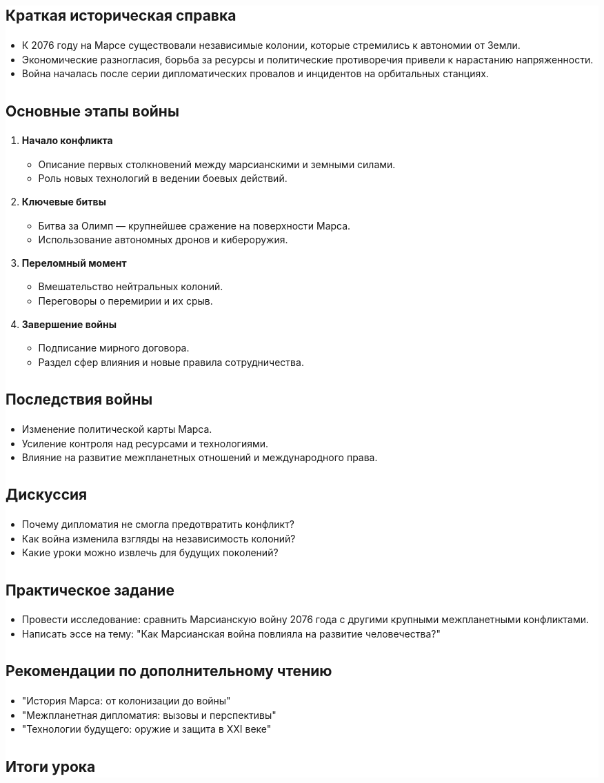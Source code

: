 ## Краткая историческая справка

- К 2076 году на Марсе существовали независимые колонии, которые стремились к автономии от Земли.
- Экономические разногласия, борьба за ресурсы и политические противоречия привели к нарастанию напряженности.
- Война началась после серии дипломатических провалов и инцидентов на орбитальных станциях.

## Основные этапы войны

1. **Начало конфликта**
   - Описание первых столкновений между марсианскими и земными силами.
   - Роль новых технологий в ведении боевых действий.

2. **Ключевые битвы**
   - Битва за Олимп — крупнейшее сражение на поверхности Марса.
   - Использование автономных дронов и кибероружия.

3. **Переломный момент**
   - Вмешательство нейтральных колоний.
   - Переговоры о перемирии и их срыв.

4. **Завершение войны**
   - Подписание мирного договора.
   - Раздел сфер влияния и новые правила сотрудничества.

## Последствия войны

- Изменение политической карты Марса.
- Усиление контроля над ресурсами и технологиями.
- Влияние на развитие межпланетных отношений и международного права.

## Дискуссия

- Почему дипломатия не смогла предотвратить конфликт?
- Как война изменила взгляды на независимость колоний?
- Какие уроки можно извлечь для будущих поколений?

## Практическое задание

- Провести исследование: сравнить Марсианскую войну 2076 года с другими крупными межпланетными конфликтами.
- Написать эссе на тему: "Как Марсианская война повлияла на развитие человечества?"

## Рекомендации по дополнительному чтению

- "История Марса: от колонизации до войны"
- "Межпланетная дипломатия: вызовы и перспективы"
- "Технологии будущего: оружие и защита в XXI веке"

## Итоги урока
